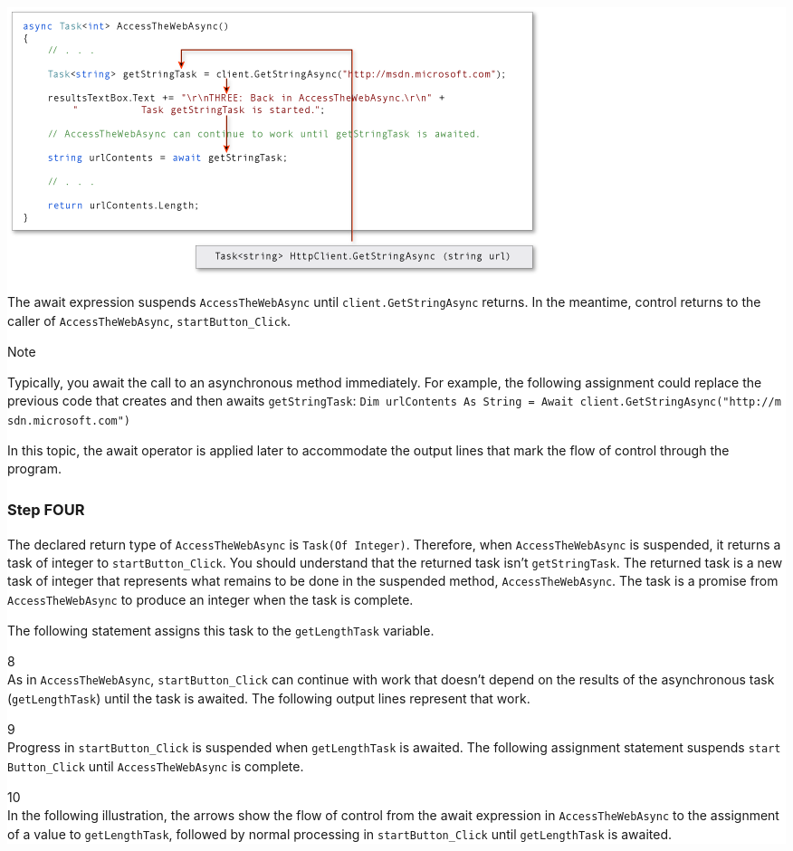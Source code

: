  ![Step THREE](../../../../csharp/programming-guide/concepts/async/media/asynctrace-three.png "AsyncTrace-Three")  
  
 The await expression suspends `AccessTheWebAsync` until `client.GetStringAsync` returns. In the meantime, control returns to the caller of `AccessTheWebAsync`, `startButton_Click`.  
  
> [!NOTE]
>  Typically, you await the call to an asynchronous method immediately. For example, the following assignment could replace the previous code that creates and then awaits `getStringTask`: `Dim urlContents As String = Await client.GetStringAsync("http://msdn.microsoft.com")`  
>   
>  In this topic, the await operator is applied later to accommodate the output lines that mark the flow of control through the program.  
  
### Step FOUR  
 The declared return type of `AccessTheWebAsync` is `Task(Of Integer)`. Therefore, when `AccessTheWebAsync` is suspended, it returns a task of integer to `startButton_Click`. You should understand that the returned task isn’t `getStringTask`. The returned task is a new task of integer that represents what remains to be done in the suspended method, `AccessTheWebAsync`. The task is a promise from `AccessTheWebAsync` to produce an integer when the task is complete.  
  
 The following statement assigns this task to the `getLengthTask` variable.  
  
<CodeContentPlaceHolder>8</CodeContentPlaceHolder>  
 As in `AccessTheWebAsync`, `startButton_Click` can continue with work that doesn’t depend on the results of the asynchronous task (`getLengthTask`) until the task is awaited. The following output lines represent that work.  
  
<CodeContentPlaceHolder>9</CodeContentPlaceHolder>  
 Progress in `startButton_Click` is suspended when `getLengthTask` is awaited. The following assignment statement suspends `startButton_Click` until `AccessTheWebAsync` is complete.  
  
<CodeContentPlaceHolder>10</CodeContentPlaceHolder>  
 In the following illustration, the arrows show the flow of control from the await expression in `AccessTheWebAsync` to the assignment of a value to `getLengthTask`, followed by normal processing in `startButton_Click` until `getLengthTask` is awaited.  
  